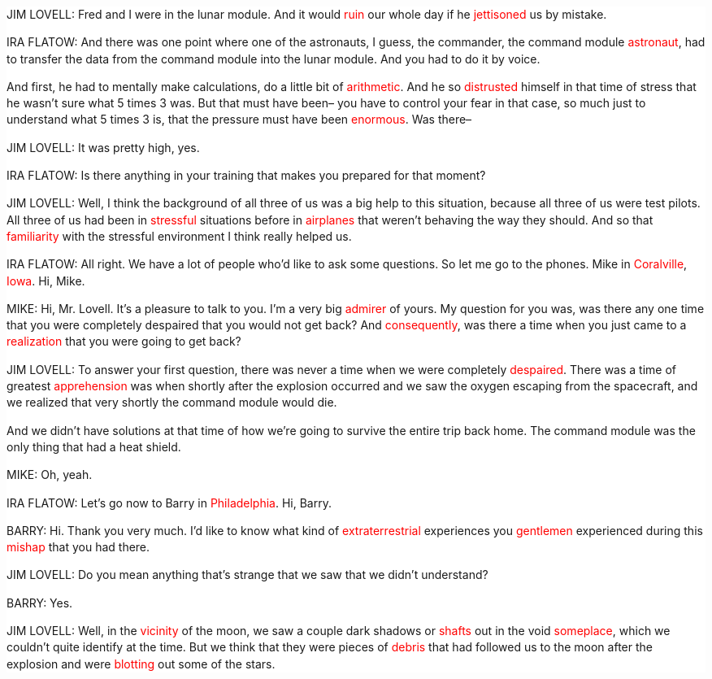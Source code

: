 JIM LOVELL: Fred and I were in the lunar module. And it would <span style="color:rgb(255, 0, 0)">ruin</span> our whole day if he <span style="color:rgb(255, 0, 0)">jettisoned</span> us by mistake.

IRA FLATOW: And there was one point where one of the astronauts, I guess, the commander, the command module <span style="color:rgb(255, 0, 0)">astronaut</span>, had to transfer the data from the command module into the lunar module. And you had to do it by voice.

And first, he had to mentally make calculations, do a little bit of <span style="color:rgb(255, 0, 0)">arithmetic</span>. And he so <span style="color:rgb(255, 0, 0)">distrusted</span> himself in that time of stress that he wasn’t sure what 5 times 3 was. But that must have been– you have to control your fear in that case, so much just to understand what 5 times 3 is, that the pressure must have been <span style="color:rgb(255, 0, 0)">enormous</span>. Was there–

JIM LOVELL: It was pretty high, yes.

IRA FLATOW: Is there anything in your training that makes you prepared for that moment?

JIM LOVELL: Well, I think the background of all three of us was a big help to this situation, because all three of us were test pilots. All three of us had been in <span style="color:rgb(255, 0, 0)">stressful</span> situations before in <span style="color:rgb(255, 0, 0)">airplanes</span> that weren’t behaving the way they should. And so that <span style="color:rgb(255, 0, 0)">familiarity</span> with the stressful environment I think really helped us.

IRA FLATOW: All right. We have a lot of people who’d like to ask some questions. So let me go to the phones. Mike in <span style="color:rgb(255, 0, 0)">Coralville</span>, <span style="color:rgb(255, 0, 0)">Iowa</span>. Hi, Mike.

MIKE: Hi, Mr. Lovell. It’s a pleasure to talk to you. I’m a very big <span style="color:rgb(255, 0, 0)">admirer</span> of yours. My question for you was, was there any one time that you were completely despaired that you would not get back? And <span style="color:rgb(255, 0, 0)">consequently</span>, was there a time when you just came to a <span style="color:rgb(255, 0, 0)">realization</span> that you were going to get back?

JIM LOVELL: To answer your first question, there was never a time when we were completely <span style="color:rgb(255, 0, 0)">despaired</span>. There was a time of greatest <span style="color:rgb(255, 0, 0)">apprehension</span> was when shortly after the explosion occurred and we saw the oxygen escaping from the spacecraft, and we realized that very shortly the command module would die.

And we didn’t have solutions at that time of how we’re going to survive the entire trip back home. The command module was the only thing that had a heat shield.

MIKE: Oh, yeah.

IRA FLATOW: Let’s go now to Barry in <span style="color:rgb(255, 0, 0)">Philadelphia</span>. Hi, Barry.

BARRY: Hi. Thank you very much. I’d like to know what kind of <span style="color:rgb(255, 0, 0)">extraterrestrial</span> experiences you <span style="color:rgb(255, 0, 0)">gentlemen</span> experienced during this <span style="color:rgb(255, 0, 0)">mishap</span> that you had there.

JIM LOVELL: Do you mean anything that’s strange that we saw that we didn’t understand?

BARRY: Yes.

JIM LOVELL: Well, in the <span style="color:rgb(255, 0, 0)">vicinity</span> of the moon, we saw a couple dark shadows or <span style="color:rgb(255, 0, 0)">shafts</span> out in the void <span style="color:rgb(255, 0, 0)">someplace</span>, which we couldn’t quite identify at the time. But we think that they were pieces of <span style="color:rgb(255, 0, 0)">debris</span> that had followed us to the moon after the explosion and were <span style="color:rgb(255, 0, 0)">blotting</span> out some of the stars.
